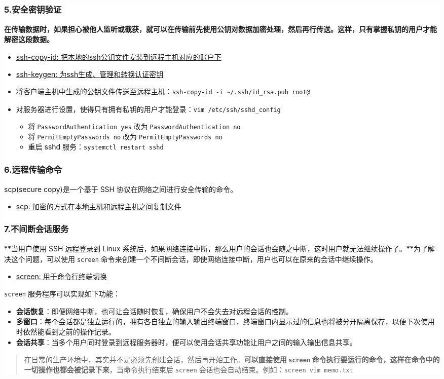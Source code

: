 ### 5.安全密钥验证
**在传输数据时，如果担心被他人监听或截获，就可以在传输前先使用公钥对数据加密处理，然后再行传送。这样，只有掌握私钥的用户才能解密这段数据。**

- [ssh-copy-id: 把本地的ssh公钥文件安装到远程主机对应的账户下](https://wangchujiang.com/linux-command/c/ssh-copy-id.html)
- [ssh-keygen: 为ssh生成、管理和转换认证密钥](https://wangchujiang.com/linux-command/c/ssh-keygen.html)

- 将客户端主机中生成的公钥文件传送至远程主机：`ssh-copy-id -i ~/.ssh/id_rsa.pub root@`
- 对服务器进行设置，使得只有拥有私钥的用户才能登录：`vim /etc/ssh/sshd_config`
  - 将 `PasswordAuthentication yes` 改为 `PasswordAuthentication no`
  - 将 `PermitEmptyPasswords no` 改为 `PermitEmptyPasswords no`
  - 重启 sshd 服务：`systemctl restart sshd`

### 6.远程传输命令
scp(secure copy)是一个基于 SSH 协议在网络之间进行安全传输的命令。

- [scp: 加密的方式在本地主机和远程主机之间复制文件](https://wangchujiang.com/linux-command/c/scp.html)

### 7.不间断会话服务
**当用户使用 SSH 远程登录到 Linux 系统后，如果网络连接中断，那么用户的会话也会随之中断，这时用户就无法继续操作了。**为了解决这个问题，可以使用 `screen` 命令来创建一个不间断会话，即使网络连接中断，用户也可以在原来的会话中继续操作。
- [screen: 用于命令行终端切换](https://wangchujiang.com/linux-command/c/screen.html)

`screen` 服务程序可以实现如下功能：
- **会话恢复**：即便网络中断，也可让会话随时恢复，确保用户不会失去对远程会话的控制。
- **多窗口**：每个会话都是独立运行的，拥有各自独立的输入输出终端窗口，终端窗口内显示过的信息也将被分开隔离保存，以便下次使用时依然能看到之前的操作记录。
- **会话共享**：当多个用户同时登录到远程服务器时，便可以使用会话共享功能让用户之间的输入输出信息共享。

> 在日常的生产环境中，其实并不是必须先创建会话，然后再开始工作。**可以直接使用 `screen` 命令执行要运行的命令，这样在命令中的一切操作也都会被记录下来**，当命令执行结束后 `screen` 会话也会自动结束。例如：`screen vim memo.txt`